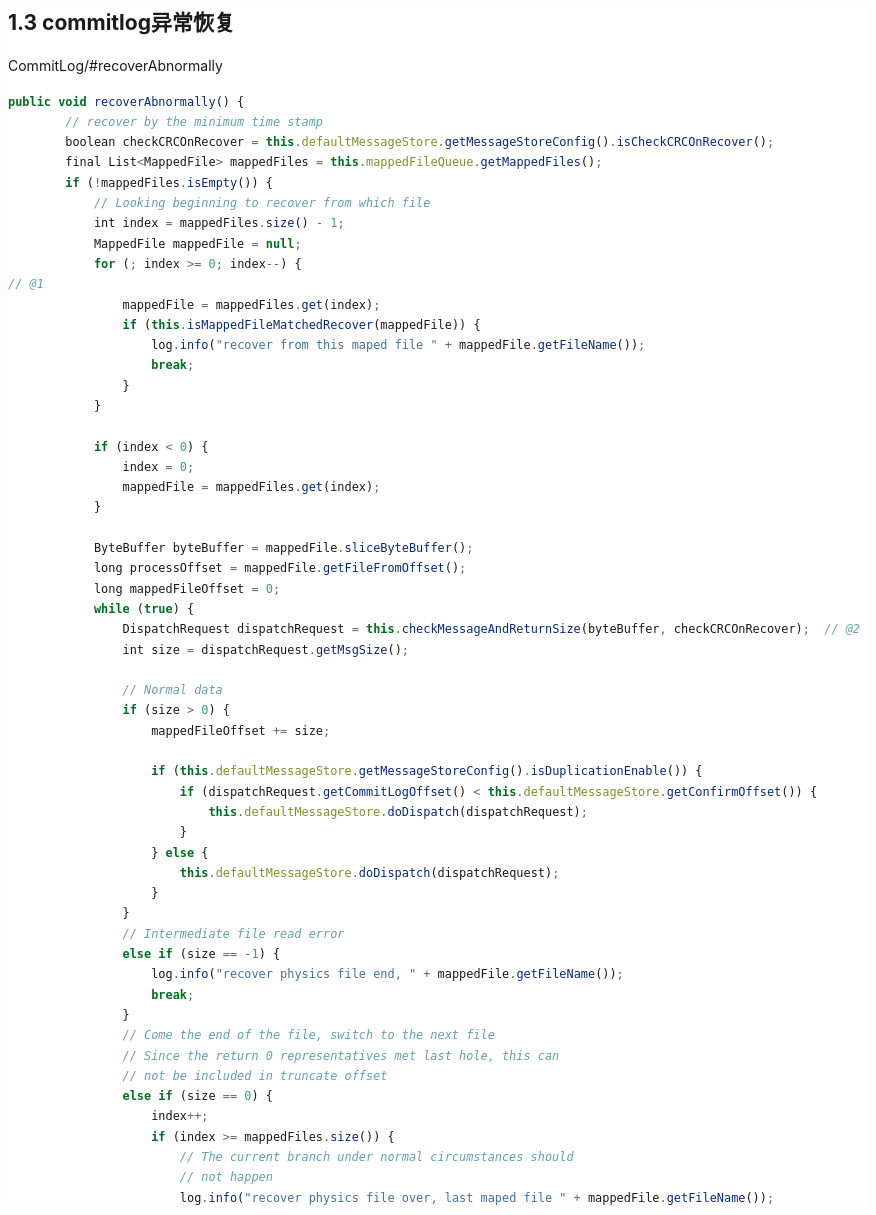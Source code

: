 ## 1.3 commitlog异常恢复

CommitLog/#recoverAbnormally
```js 
public void recoverAbnormally() {
        // recover by the minimum time stamp
        boolean checkCRCOnRecover = this.defaultMessageStore.getMessageStoreConfig().isCheckCRCOnRecover();
        final List<MappedFile> mappedFiles = this.mappedFileQueue.getMappedFiles();
        if (!mappedFiles.isEmpty()) {
            // Looking beginning to recover from which file
            int index = mappedFiles.size() - 1;
            MappedFile mappedFile = null;
            for (; index >= 0; index--) {                                                                                   // @1
                mappedFile = mappedFiles.get(index);
                if (this.isMappedFileMatchedRecover(mappedFile)) {
                    log.info("recover from this maped file " + mappedFile.getFileName());
                    break;
                }
            }

            if (index < 0) {
                index = 0;
                mappedFile = mappedFiles.get(index);
            }

            ByteBuffer byteBuffer = mappedFile.sliceByteBuffer();
            long processOffset = mappedFile.getFileFromOffset();
            long mappedFileOffset = 0;
            while (true) {
                DispatchRequest dispatchRequest = this.checkMessageAndReturnSize(byteBuffer, checkCRCOnRecover);  // @2
                int size = dispatchRequest.getMsgSize();

                // Normal data
                if (size > 0) {
                    mappedFileOffset += size;

                    if (this.defaultMessageStore.getMessageStoreConfig().isDuplicationEnable()) {
                        if (dispatchRequest.getCommitLogOffset() < this.defaultMessageStore.getConfirmOffset()) {
                            this.defaultMessageStore.doDispatch(dispatchRequest);
                        }
                    } else {
                        this.defaultMessageStore.doDispatch(dispatchRequest);
                    }
                }
                // Intermediate file read error
                else if (size == -1) {
                    log.info("recover physics file end, " + mappedFile.getFileName());
                    break;
                }
                // Come the end of the file, switch to the next file
                // Since the return 0 representatives met last hole, this can
                // not be included in truncate offset
                else if (size == 0) {
                    index++;
                    if (index >= mappedFiles.size()) {
                        // The current branch under normal circumstances should
                        // not happen
                        log.info("recover physics file over, last maped file " + mappedFile.getFileName());
```